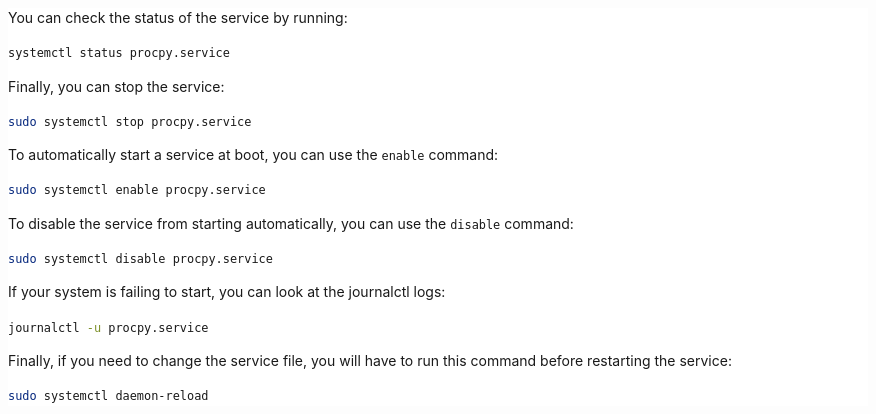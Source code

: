 You can check the status of the service by running:

```sh
systemctl status procpy.service
```

Finally, you can stop the service:

```sh
sudo systemctl stop procpy.service
```

To automatically start a service at boot, you can use the `enable` command:

```sh
sudo systemctl enable procpy.service
```

To disable the service from starting automatically, you can use the `disable` command:

```sh
sudo systemctl disable procpy.service
```

If your system is failing to start, you can look at the journalctl logs:

```sh
journalctl -u procpy.service
```

Finally, if you need to change the service file, you will have to run this command before restarting the service:

```sh
sudo systemctl daemon-reload
```
